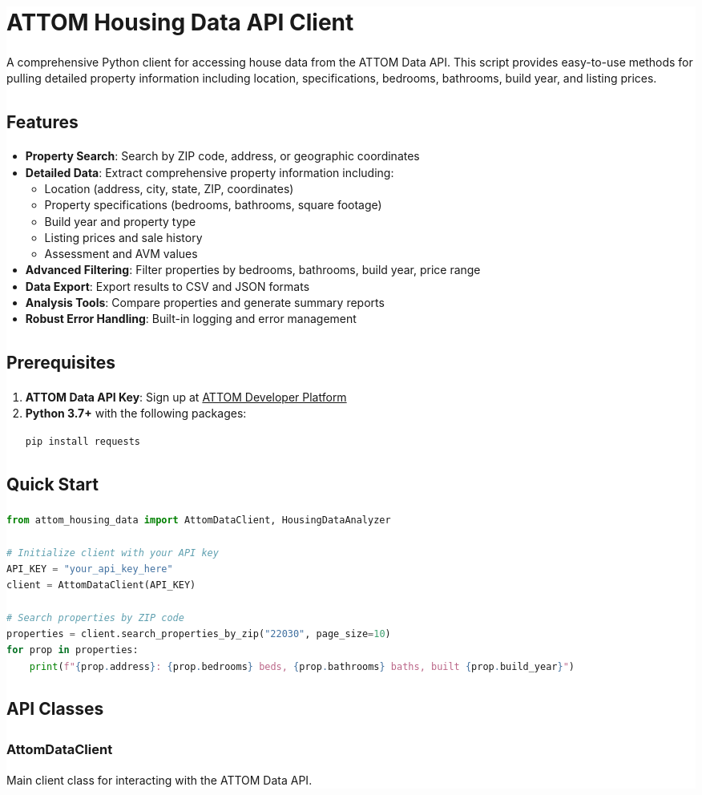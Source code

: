 # ATTOM Housing Data API Client

A comprehensive Python client for accessing house data from the ATTOM Data API. This script provides easy-to-use methods for pulling detailed property information including location, specifications, bedrooms, bathrooms, build year, and listing prices.

## Features

- **Property Search**: Search by ZIP code, address, or geographic coordinates
- **Detailed Data**: Extract comprehensive property information including:
  - Location (address, city, state, ZIP, coordinates)
  - Property specifications (bedrooms, bathrooms, square footage)
  - Build year and property type
  - Listing prices and sale history
  - Assessment and AVM values
- **Advanced Filtering**: Filter properties by bedrooms, bathrooms, build year, price range
- **Data Export**: Export results to CSV and JSON formats
- **Analysis Tools**: Compare properties and generate summary reports
- **Robust Error Handling**: Built-in logging and error management

## Prerequisites

1. **ATTOM Data API Key**: Sign up at [ATTOM Developer Platform](https://api.developer.attomdata.com/signup)
2. **Python 3.7+** with the following packages:
   ```bash
   pip install requests
   ```

## Quick Start

```python
from attom_housing_data import AttomDataClient, HousingDataAnalyzer

# Initialize client with your API key
API_KEY = "your_api_key_here"
client = AttomDataClient(API_KEY)

# Search properties by ZIP code
properties = client.search_properties_by_zip("22030", page_size=10)
for prop in properties:
    print(f"{prop.address}: {prop.bedrooms} beds, {prop.bathrooms} baths, built {prop.build_year}")
```

## API Classes

### AttomDataClient

Main client class for interacting with the ATTOM Data API.
